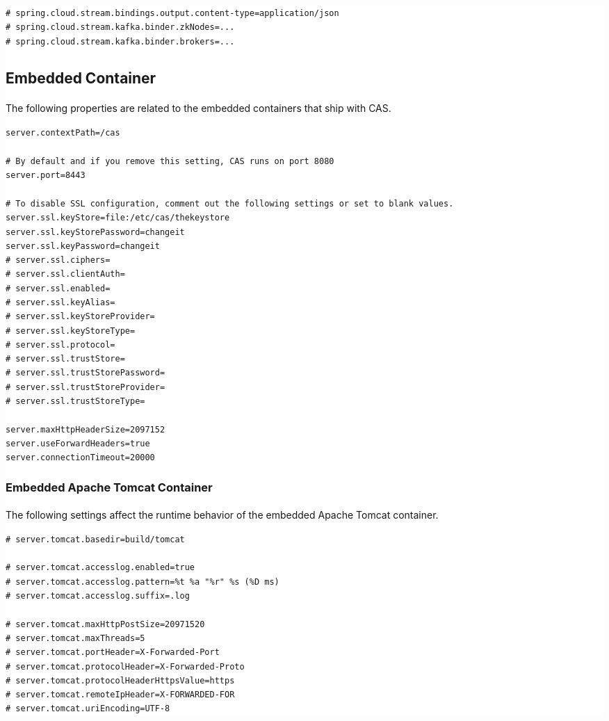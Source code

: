 ```properties
# spring.cloud.stream.bindings.output.content-type=application/json
# spring.cloud.stream.kafka.binder.zkNodes=...
# spring.cloud.stream.kafka.binder.brokers=...
```

## Embedded Container

The following properties are related to the embedded containers that ship with CAS.

```properties
server.contextPath=/cas

# By default and if you remove this setting, CAS runs on port 8080
server.port=8443

# To disable SSL configuration, comment out the following settings or set to blank values.
server.ssl.keyStore=file:/etc/cas/thekeystore
server.ssl.keyStorePassword=changeit
server.ssl.keyPassword=changeit
# server.ssl.ciphers=
# server.ssl.clientAuth=
# server.ssl.enabled=
# server.ssl.keyAlias=
# server.ssl.keyStoreProvider=
# server.ssl.keyStoreType=
# server.ssl.protocol=
# server.ssl.trustStore=
# server.ssl.trustStorePassword=
# server.ssl.trustStoreProvider=
# server.ssl.trustStoreType=

server.maxHttpHeaderSize=2097152
server.useForwardHeaders=true
server.connectionTimeout=20000
```

### Embedded Apache Tomcat Container

The following settings affect the runtime behavior of the embedded Apache Tomcat container.

```properties
# server.tomcat.basedir=build/tomcat

# server.tomcat.accesslog.enabled=true
# server.tomcat.accesslog.pattern=%t %a "%r" %s (%D ms)
# server.tomcat.accesslog.suffix=.log

# server.tomcat.maxHttpPostSize=20971520
# server.tomcat.maxThreads=5
# server.tomcat.portHeader=X-Forwarded-Port
# server.tomcat.protocolHeader=X-Forwarded-Proto
# server.tomcat.protocolHeaderHttpsValue=https
# server.tomcat.remoteIpHeader=X-FORWARDED-FOR
# server.tomcat.uriEncoding=UTF-8
```
